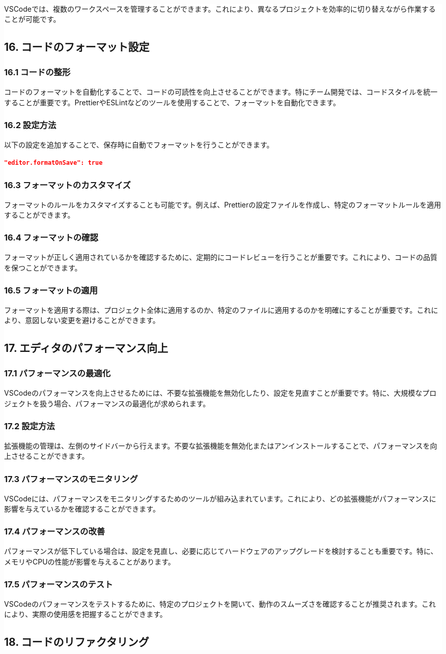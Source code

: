 VSCodeでは、複数のワークスペースを管理することができます。これにより、異なるプロジェクトを効率的に切り替えながら作業することが可能です。

## 16. コードのフォーマット設定

### 16.1 コードの整形

コードのフォーマットを自動化することで、コードの可読性を向上させることができます。特にチーム開発では、コードスタイルを統一することが重要です。PrettierやESLintなどのツールを使用することで、フォーマットを自動化できます。

### 16.2 設定方法

以下の設定を追加することで、保存時に自動でフォーマットを行うことができます。

```json
"editor.formatOnSave": true
```

### 16.3 フォーマットのカスタマイズ

フォーマットのルールをカスタマイズすることも可能です。例えば、Prettierの設定ファイルを作成し、特定のフォーマットルールを適用することができます。

### 16.4 フォーマットの確認

フォーマットが正しく適用されているかを確認するために、定期的にコードレビューを行うことが重要です。これにより、コードの品質を保つことができます。

### 16.5 フォーマットの適用

フォーマットを適用する際は、プロジェクト全体に適用するのか、特定のファイルに適用するのかを明確にすることが重要です。これにより、意図しない変更を避けることができます。

## 17. エディタのパフォーマンス向上

### 17.1 パフォーマンスの最適化

VSCodeのパフォーマンスを向上させるためには、不要な拡張機能を無効化したり、設定を見直すことが重要です。特に、大規模なプロジェクトを扱う場合、パフォーマンスの最適化が求められます。

### 17.2 設定方法

拡張機能の管理は、左側のサイドバーから行えます。不要な拡張機能を無効化またはアンインストールすることで、パフォーマンスを向上させることができます。

### 17.3 パフォーマンスのモニタリング

VSCodeには、パフォーマンスをモニタリングするためのツールが組み込まれています。これにより、どの拡張機能がパフォーマンスに影響を与えているかを確認することができます。

### 17.4 パフォーマンスの改善

パフォーマンスが低下している場合は、設定を見直し、必要に応じてハードウェアのアップグレードを検討することも重要です。特に、メモリやCPUの性能が影響を与えることがあります。

### 17.5 パフォーマンスのテスト

VSCodeのパフォーマンスをテストするために、特定のプロジェクトを開いて、動作のスムーズさを確認することが推奨されます。これにより、実際の使用感を把握することができます。

## 18. コードのリファクタリング
